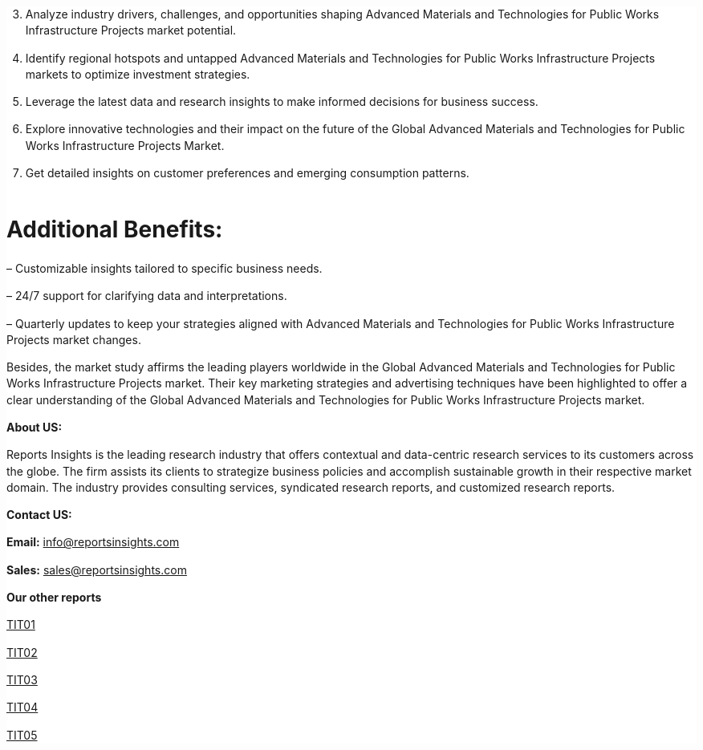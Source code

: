 3. Analyze industry drivers, challenges, and opportunities shaping Advanced Materials and Technologies for Public Works Infrastructure Projects market potential.

4. Identify regional hotspots and untapped Advanced Materials and Technologies for Public Works Infrastructure Projects markets to optimize investment strategies.

5. Leverage the latest data and research insights to make informed decisions for business success.

6. Explore innovative technologies and their impact on the future of the Global Advanced Materials and Technologies for Public Works Infrastructure Projects Market.

7. Get detailed insights on customer preferences and emerging consumption patterns.

# <strong>Additional Benefits:</strong>

– Customizable insights tailored to specific business needs.

– 24/7 support for clarifying data and interpretations.

– Quarterly updates to keep your strategies aligned with Advanced Materials and Technologies for Public Works Infrastructure Projects market changes.

Besides, the market study affirms the leading players worldwide in the Global Advanced Materials and Technologies for Public Works Infrastructure Projects market. Their key marketing strategies and advertising techniques have been highlighted to offer a clear understanding of the Global Advanced Materials and Technologies for Public Works Infrastructure Projects market.

<strong><strong>About US</strong>:</strong>

Reports Insights is the leading research industry that offers contextual and data-centric research services to its customers across the globe. The firm assists its clients to strategize business policies and accomplish sustainable growth in their respective market domain. The industry provides consulting services, syndicated research reports, and customized research reports.

<strong>Contact US:</strong>

<p class=><b>Email:</b> <a href=mailto:info@reportsinsights.com>info@reportsinsights.com</a></p>
<p class=><b>Sales:</b> <a href=mailto:sales@reportsinsights.com>sales@reportsinsights.com</a></p>

<strong>Our other reports</strong>

<a href=LIN01>TIT01</a>

<a href=LIN02>TIT02</a>

<a href=LIN03>TIT03</a>

<a href=LIN04>TIT04</a>

<a href=LIN05>TIT05</a>
